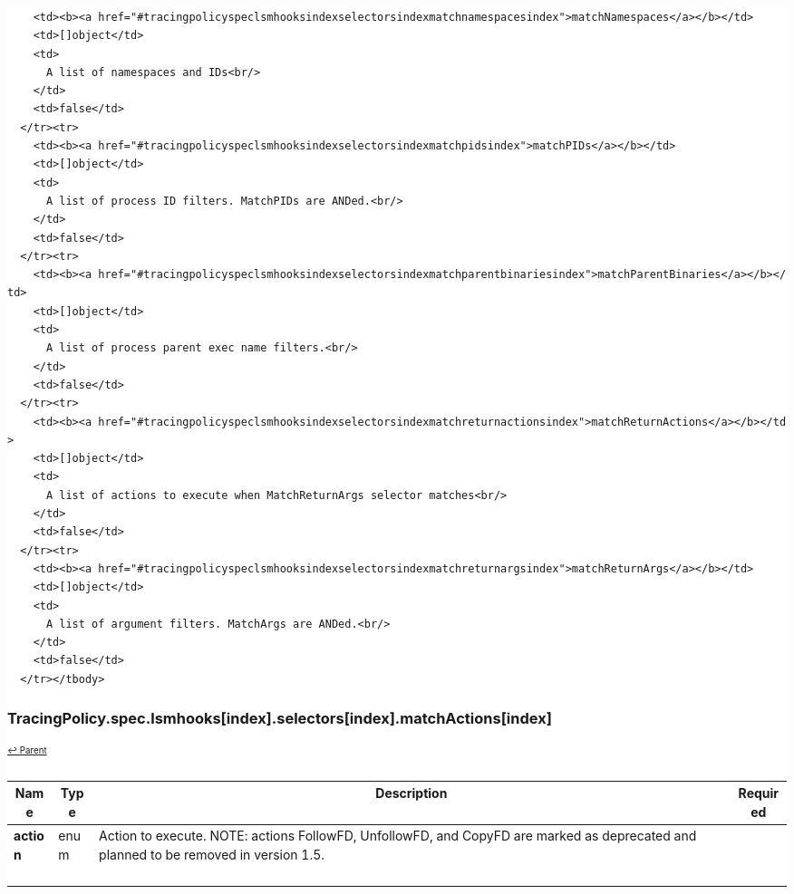         <td><b><a href="#tracingpolicyspeclsmhooksindexselectorsindexmatchnamespacesindex">matchNamespaces</a></b></td>
        <td>[]object</td>
        <td>
          A list of namespaces and IDs<br/>
        </td>
        <td>false</td>
      </tr><tr>
        <td><b><a href="#tracingpolicyspeclsmhooksindexselectorsindexmatchpidsindex">matchPIDs</a></b></td>
        <td>[]object</td>
        <td>
          A list of process ID filters. MatchPIDs are ANDed.<br/>
        </td>
        <td>false</td>
      </tr><tr>
        <td><b><a href="#tracingpolicyspeclsmhooksindexselectorsindexmatchparentbinariesindex">matchParentBinaries</a></b></td>
        <td>[]object</td>
        <td>
          A list of process parent exec name filters.<br/>
        </td>
        <td>false</td>
      </tr><tr>
        <td><b><a href="#tracingpolicyspeclsmhooksindexselectorsindexmatchreturnactionsindex">matchReturnActions</a></b></td>
        <td>[]object</td>
        <td>
          A list of actions to execute when MatchReturnArgs selector matches<br/>
        </td>
        <td>false</td>
      </tr><tr>
        <td><b><a href="#tracingpolicyspeclsmhooksindexselectorsindexmatchreturnargsindex">matchReturnArgs</a></b></td>
        <td>[]object</td>
        <td>
          A list of argument filters. MatchArgs are ANDed.<br/>
        </td>
        <td>false</td>
      </tr></tbody>
</table>


### TracingPolicy.spec.lsmhooks[index].selectors[index].matchActions[index]
<sup><sup>[↩ Parent](#tracingpolicyspeclsmhooksindexselectorsindex)</sup></sup>




<table>
    <thead>
        <tr>
            <th>Name</th>
            <th>Type</th>
            <th>Description</th>
            <th>Required</th>
        </tr>
    </thead>
    <tbody><tr>
        <td><b>action</b></td>
        <td>enum</td>
        <td>
          Action to execute.
NOTE: actions FollowFD, UnfollowFD, and CopyFD are marked as deprecated and planned to
be removed in version 1.5.<br/>
          <br/>